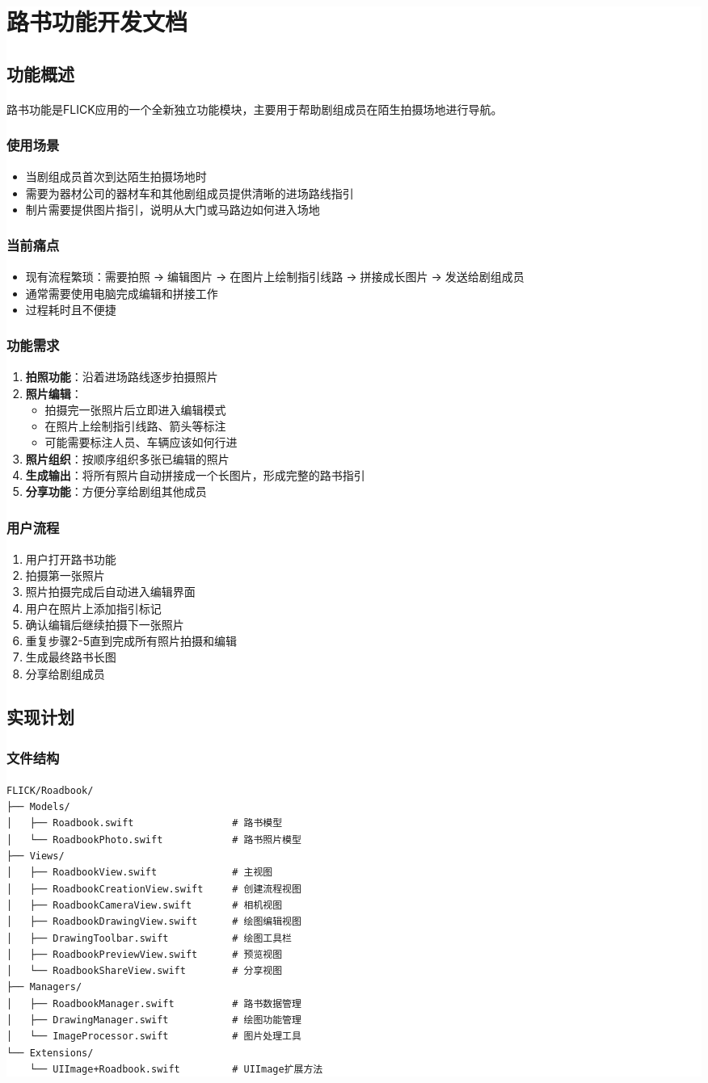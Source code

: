 # 路书功能开发文档

## 功能概述

路书功能是FLICK应用的一个全新独立功能模块，主要用于帮助剧组成员在陌生拍摄场地进行导航。

### 使用场景
- 当剧组成员首次到达陌生拍摄场地时
- 需要为器材公司的器材车和其他剧组成员提供清晰的进场路线指引
- 制片需要提供图片指引，说明从大门或马路边如何进入场地

### 当前痛点
- 现有流程繁琐：需要拍照 → 编辑图片 → 在图片上绘制指引线路 → 拼接成长图片 → 发送给剧组成员
- 通常需要使用电脑完成编辑和拼接工作
- 过程耗时且不便捷

### 功能需求
1. **拍照功能**：沿着进场路线逐步拍摄照片
2. **照片编辑**：
   - 拍摄完一张照片后立即进入编辑模式
   - 在照片上绘制指引线路、箭头等标注
   - 可能需要标注人员、车辆应该如何行进
3. **照片组织**：按顺序组织多张已编辑的照片
4. **生成输出**：将所有照片自动拼接成一个长图片，形成完整的路书指引
5. **分享功能**：方便分享给剧组其他成员

### 用户流程
1. 用户打开路书功能
2. 拍摄第一张照片
3. 照片拍摄完成后自动进入编辑界面
4. 用户在照片上添加指引标记
5. 确认编辑后继续拍摄下一张照片
6. 重复步骤2-5直到完成所有照片拍摄和编辑
7. 生成最终路书长图
8. 分享给剧组成员

## 实现计划

### 文件结构
```
FLICK/Roadbook/
├── Models/
│   ├── Roadbook.swift                 # 路书模型
│   └── RoadbookPhoto.swift            # 路书照片模型
├── Views/
│   ├── RoadbookView.swift             # 主视图
│   ├── RoadbookCreationView.swift     # 创建流程视图
│   ├── RoadbookCameraView.swift       # 相机视图
│   ├── RoadbookDrawingView.swift      # 绘图编辑视图
│   ├── DrawingToolbar.swift           # 绘图工具栏
│   ├── RoadbookPreviewView.swift      # 预览视图
│   └── RoadbookShareView.swift        # 分享视图
├── Managers/
│   ├── RoadbookManager.swift          # 路书数据管理
│   ├── DrawingManager.swift           # 绘图功能管理
│   └── ImageProcessor.swift           # 图片处理工具
└── Extensions/
    └── UIImage+Roadbook.swift         # UIImage扩展方法
```
